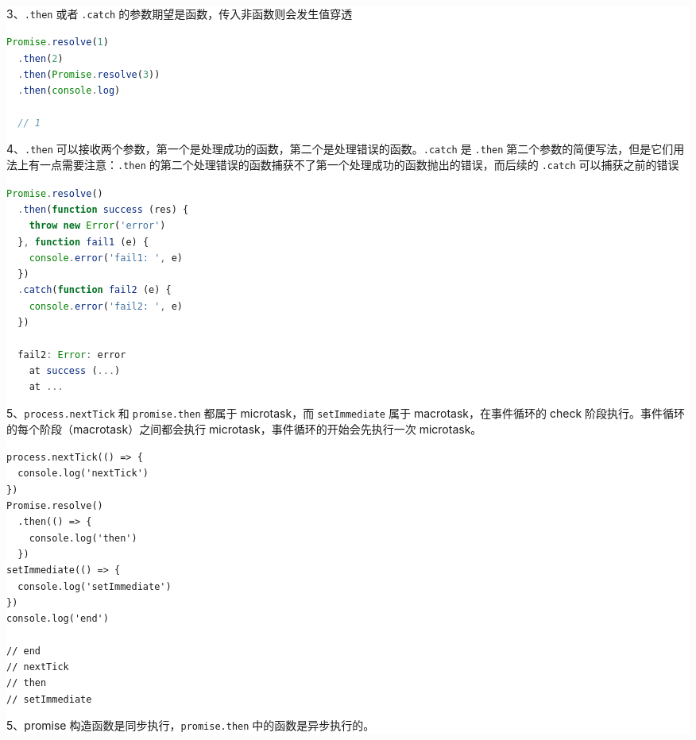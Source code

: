 3、`.then` 或者 `.catch` 的参数期望是函数，传入非函数则会发生值穿透

```js
Promise.resolve(1)
  .then(2)
  .then(Promise.resolve(3))
  .then(console.log)
  
  // 1
```

4、`.then` 可以接收两个参数，第一个是处理成功的函数，第二个是处理错误的函数。`.catch` 是 `.then` 第二个参数的简便写法，但是它们用法上有一点需要注意：`.then` 的第二个处理错误的函数捕获不了第一个处理成功的函数抛出的错误，而后续的 `.catch` 可以捕获之前的错误

```js
Promise.resolve()
  .then(function success (res) {
    throw new Error('error')
  }, function fail1 (e) {
    console.error('fail1: ', e)
  })
  .catch(function fail2 (e) {
    console.error('fail2: ', e)
  })
  
  fail2: Error: error
    at success (...)
    at ...

```

5、`process.nextTick` 和 `promise.then` 都属于 microtask，而 `setImmediate` 属于 macrotask，在事件循环的 check 阶段执行。事件循环的每个阶段（macrotask）之间都会执行 microtask，事件循环的开始会先执行一次 microtask。

```
process.nextTick(() => {
  console.log('nextTick')
})
Promise.resolve()
  .then(() => {
    console.log('then')
  })
setImmediate(() => {
  console.log('setImmediate')
})
console.log('end')

// end
// nextTick
// then
// setImmediate
```

5、promise 构造函数是同步执行，`promise.then` 中的函数是异步执行的。
